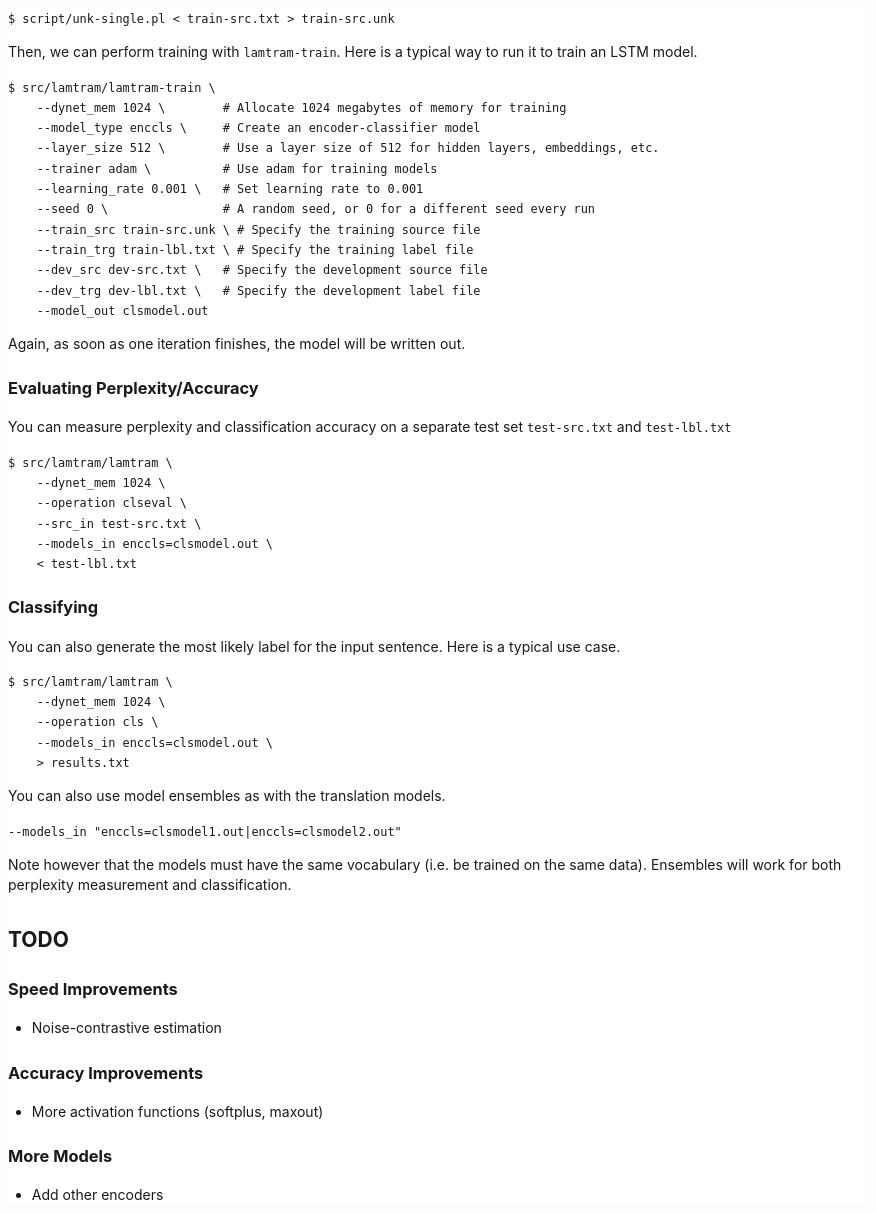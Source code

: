     $ script/unk-single.pl < train-src.txt > train-src.unk

Then, we can perform training with `lamtram-train`. Here is a typical way to run it to train
an LSTM model.

    $ src/lamtram/lamtram-train \
        --dynet_mem 1024 \        # Allocate 1024 megabytes of memory for training
        --model_type enccls \     # Create an encoder-classifier model
        --layer_size 512 \        # Use a layer size of 512 for hidden layers, embeddings, etc.
        --trainer adam \          # Use adam for training models
        --learning_rate 0.001 \   # Set learning rate to 0.001
        --seed 0 \                # A random seed, or 0 for a different seed every run
        --train_src train-src.unk \ # Specify the training source file
        --train_trg train-lbl.txt \ # Specify the training label file
        --dev_src dev-src.txt \   # Specify the development source file
        --dev_trg dev-lbl.txt \   # Specify the development label file
        --model_out clsmodel.out

Again, as soon as one iteration finishes, the model will be written out.
      
### Evaluating Perplexity/Accuracy ###

You can measure perplexity and classification accuracy on a separate test set `test-src.txt`
and `test-lbl.txt`

    $ src/lamtram/lamtram \
        --dynet_mem 1024 \
        --operation clseval \
        --src_in test-src.txt \
        --models_in enccls=clsmodel.out \
        < test-lbl.txt

### Classifying ###

You can also generate the most likely label for the input sentence. Here is a typical use case.

    $ src/lamtram/lamtram \
        --dynet_mem 1024 \
        --operation cls \
        --models_in enccls=clsmodel.out \
        > results.txt

You can also use model ensembles as with the translation models.

    --models_in "enccls=clsmodel1.out|enccls=clsmodel2.out"

Note however that the models must have the same vocabulary (i.e. be trained on the same data).
Ensembles will work for both perplexity measurement and classification.

TODO
----

### Speed Improvements
* Noise-contrastive estimation

### Accuracy Improvements
* More activation functions (softplus, maxout)

### More Models
* Add other encoders

